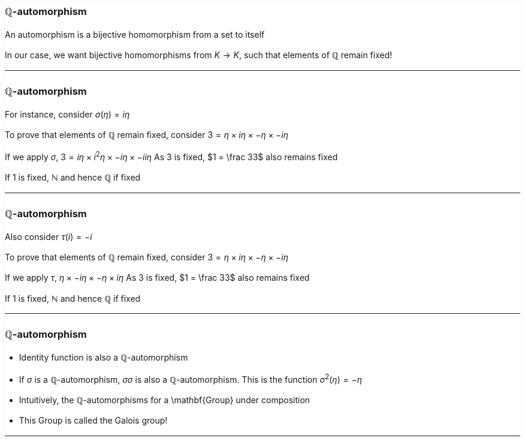 
### $\mathbb Q$-automorphism

An automorphism is a bijective
homomorphism from a set
to itself

In our case, we want bijective
homomorphisms from $K \to K$,
such that elements of $\mathbb Q$
remain fixed!

---

### $\mathbb Q$-automorphism

For instance, consider $\sigma (\eta) = i \eta$

To prove that elements of $\mathbb Q$
remain fixed, consider $3 = \eta \times i \eta \times - \eta \times -i \eta$

If we apply $\sigma$,
$3 = i \eta \times i^2 \eta \times - i \eta \times -i i \eta$
As $3$ is fixed, $1 = \frac 33$ also remains fixed

If $1$ is fixed, $\mathbb N$ and hence $\mathbb Q$ if fixed

---

### $\mathbb Q$-automorphism

Also consider $\tau(i) = - i$

To prove that elements of $\mathbb Q$
remain fixed, consider $3 = \eta \times i \eta \times - \eta \times -i \eta$

If we apply $\tau$,
$\eta \times - i \eta \times - \eta \times i \eta$
As $3$ is fixed, $1 = \frac 33$ also remains fixed

If $1$ is fixed, $\mathbb N$ and hence $\mathbb Q$ if fixed

---

### $\mathbb Q$-automorphism

- Identity function is also a $\mathbb Q$-automorphism

- If $\sigma$ is a $\mathbb Q$-automorphism,
$\sigma \sigma$ is also a $\mathbb Q$-automorphism.
This is the function $\sigma^2 (\eta) = - \eta$

- Intuitively, the $\mathbb Q$-automorphisms
for a \mathbf{Group} under composition

- This Group is called the Galois group!

---
